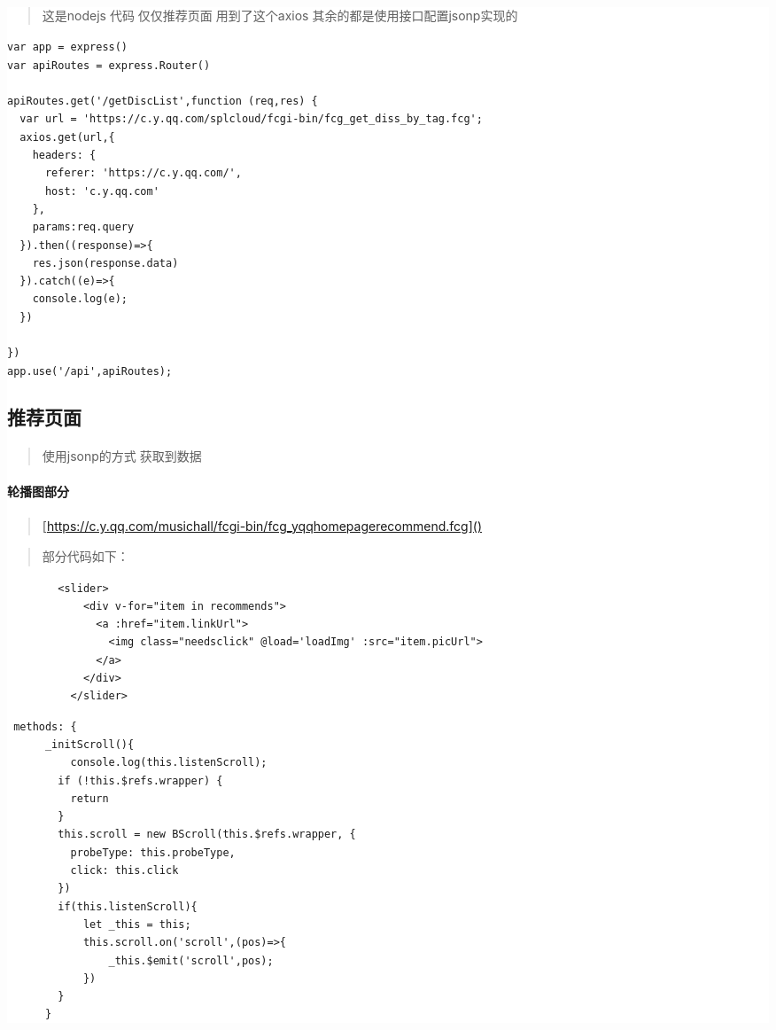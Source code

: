 > 这是nodejs 代码   仅仅推荐页面 用到了这个axios  其余的都是使用接口配置jsonp实现的

```
var app = express()
var apiRoutes = express.Router()

apiRoutes.get('/getDiscList',function (req,res) {
  var url = 'https://c.y.qq.com/splcloud/fcgi-bin/fcg_get_diss_by_tag.fcg';
  axios.get(url,{
    headers: {
      referer: 'https://c.y.qq.com/',
      host: 'c.y.qq.com'
    },
    params:req.query
  }).then((response)=>{
    res.json(response.data)
  }).catch((e)=>{
    console.log(e);
  })

})
app.use('/api',apiRoutes);
```


## 推荐页面 
> 使用jsonp的方式 获取到数据  



#### 轮播图部分 
> [https://c.y.qq.com/musichall/fcgi-bin/fcg_yqqhomepagerecommend.fcg]()

> 部分代码如下：

```
        <slider>
            <div v-for="item in recommends">
              <a :href="item.linkUrl">
                <img class="needsclick" @load='loadImg' :src="item.picUrl">
              </a>
            </div>
          </slider>
```

```
 methods: {
      _initScroll(){
          console.log(this.listenScroll);
        if (!this.$refs.wrapper) {
          return
        }
        this.scroll = new BScroll(this.$refs.wrapper, {
          probeType: this.probeType,
          click: this.click
        })
        if(this.listenScroll){
            let _this = this;
            this.scroll.on('scroll',(pos)=>{
                _this.$emit('scroll',pos);
            })
        }
      }
```

